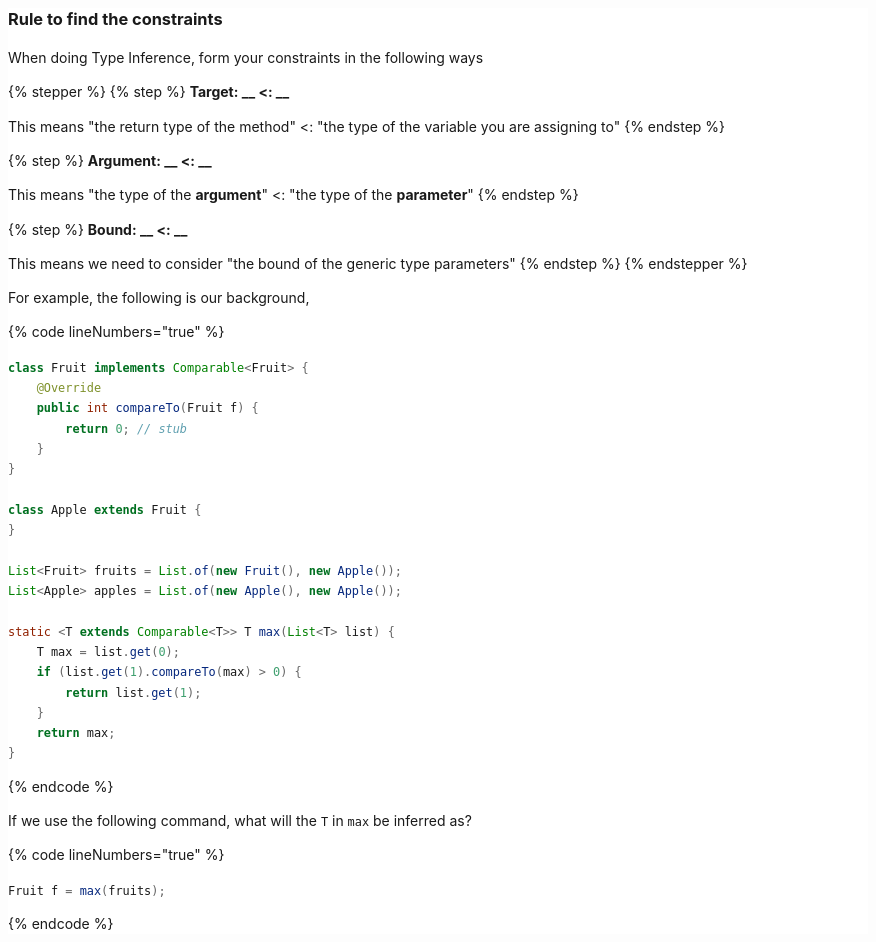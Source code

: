 ### Rule to find the constraints

When doing Type Inference, form your constraints in the following ways

{% stepper %}
{% step %}
**Target: \_\_ <: \_\_**

This means "the return type of the method" <: "the type of the variable you are assigning to"
{% endstep %}

{% step %}
**Argument: \_\_ <: \_\_**

This means "the type of the **argument**" <: "the type of the **parameter**"
{% endstep %}

{% step %}
**Bound: \_\_ <: \_\_**

This means we need to consider "the bound of the generic type parameters"
{% endstep %}
{% endstepper %}

For example, the following is our background,

{% code lineNumbers="true" %}
```java
class Fruit implements Comparable<Fruit> {
    @Override
    public int compareTo(Fruit f) {
        return 0; // stub
    }
}

class Apple extends Fruit {
}

List<Fruit> fruits = List.of(new Fruit(), new Apple());
List<Apple> apples = List.of(new Apple(), new Apple());

static <T extends Comparable<T>> T max(List<T> list) {
    T max = list.get(0);
    if (list.get(1).compareTo(max) > 0) {
        return list.get(1);
    }
    return max;
}
```
{% endcode %}

If we use the following command, what will the `T` in `max` be inferred as?

{% code lineNumbers="true" %}
```java
Fruit f = max(fruits);
```
{% endcode %}
